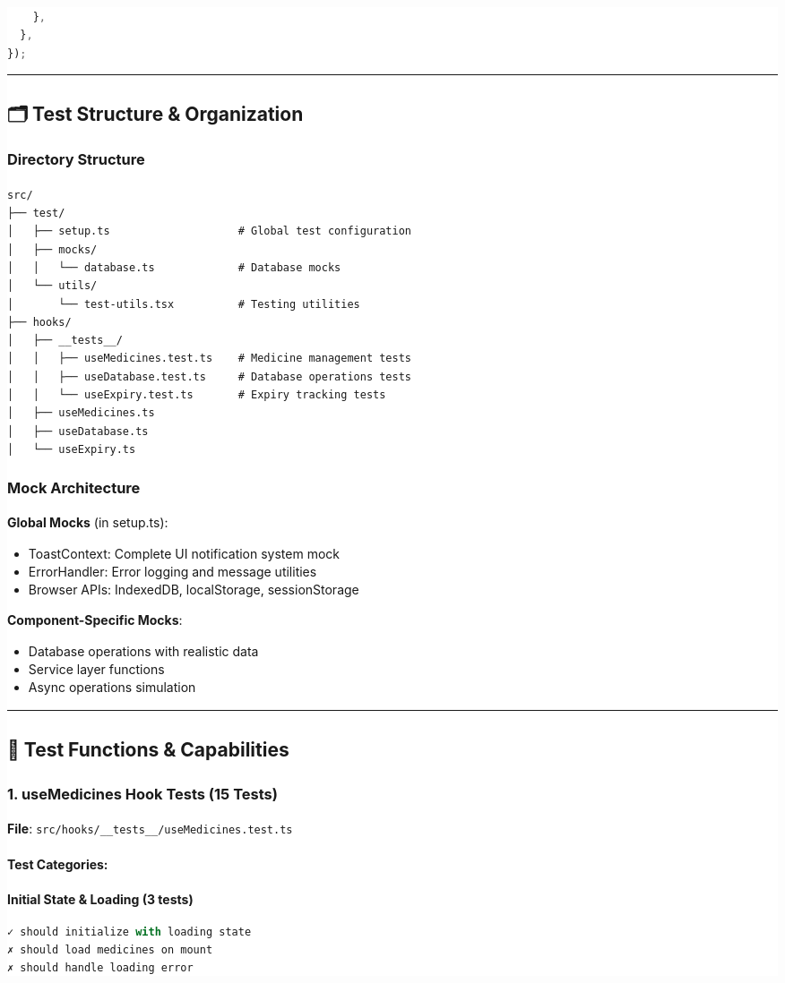 ```typescript
    },
  },
});
```

---

## 🗂️ Test Structure & Organization

### Directory Structure
```
src/
├── test/
│   ├── setup.ts                    # Global test configuration
│   ├── mocks/
│   │   └── database.ts             # Database mocks
│   └── utils/
│       └── test-utils.tsx          # Testing utilities
├── hooks/
│   ├── __tests__/
│   │   ├── useMedicines.test.ts    # Medicine management tests
│   │   ├── useDatabase.test.ts     # Database operations tests
│   │   └── useExpiry.test.ts       # Expiry tracking tests
│   ├── useMedicines.ts
│   ├── useDatabase.ts
│   └── useExpiry.ts
```

### Mock Architecture

**Global Mocks** (in setup.ts):
- ToastContext: Complete UI notification system mock
- ErrorHandler: Error logging and message utilities
- Browser APIs: IndexedDB, localStorage, sessionStorage

**Component-Specific Mocks**:
- Database operations with realistic data
- Service layer functions
- Async operations simulation

---

## 🔧 Test Functions & Capabilities

### 1. **useMedicines Hook Tests** (15 Tests)

**File**: `src/hooks/__tests__/useMedicines.test.ts`

#### Test Categories:

**Initial State & Loading (3 tests)**
```typescript
✓ should initialize with loading state
✗ should load medicines on mount
✗ should handle loading error
```
